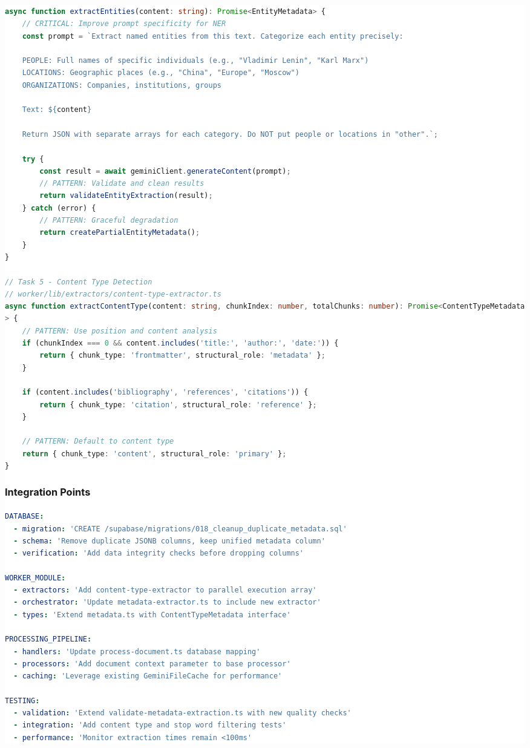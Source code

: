 ```typescript
async function extractEntities(content: string): Promise<EntityMetadata> {
    // CRITICAL: Improve prompt specificity for NER
    const prompt = `Extract named entities from this text. Categorize each entity precisely:
    
    PEOPLE: Full names of specific individuals (e.g., "Vladimir Lenin", "Karl Marx")
    LOCATIONS: Geographic places (e.g., "China", "Europe", "Moscow")
    ORGANIZATIONS: Companies, institutions, groups
    
    Text: ${content}
    
    Return JSON with separate arrays for each category. Do NOT put people or locations in "other".`;
    
    try {
        const result = await geminiClient.generateContent(prompt);
        // PATTERN: Validate and clean results
        return validateEntityExtraction(result);
    } catch (error) {
        // PATTERN: Graceful degradation
        return createPartialEntityMetadata();
    }
}

// Task 5 - Content Type Detection
// worker/lib/extractors/content-type-extractor.ts
async function extractContentType(content: string, chunkIndex: number, totalChunks: number): Promise<ContentTypeMetadata> {
    // PATTERN: Use position and content analysis
    if (chunkIndex === 0 && content.includes('title:', 'author:', 'date:')) {
        return { chunk_type: 'frontmatter', structural_role: 'metadata' };
    }
    
    if (content.includes('bibliography', 'references', 'citations')) {
        return { chunk_type: 'citation', structural_role: 'reference' };
    }
    
    // PATTERN: Default to content type
    return { chunk_type: 'content', structural_role: 'primary' };
}
```

### Integration Points

```yaml
DATABASE:
  - migration: 'CREATE /supabase/migrations/018_cleanup_duplicate_metadata.sql'
  - schema: 'Remove duplicate JSONB columns, keep unified metadata column'
  - verification: 'Add data integrity checks before dropping columns'

WORKER_MODULE:
  - extractors: 'Add content-type-extractor to parallel execution array'
  - orchestrator: 'Update metadata-extractor.ts to include new extractor'
  - types: 'Extend metadata.ts with ContentTypeMetadata interface'

PROCESSING_PIPELINE:
  - handlers: 'Update process-document.ts database mapping'
  - processors: 'Add document context parameter to base processor'
  - caching: 'Leverage existing GeminiFileCache for performance'

TESTING:
  - validation: 'Extend validate-metadata-extraction.ts with new quality checks'
  - integration: 'Add content type and stop word filtering tests'
  - performance: 'Monitor extraction times remain <100ms'
```